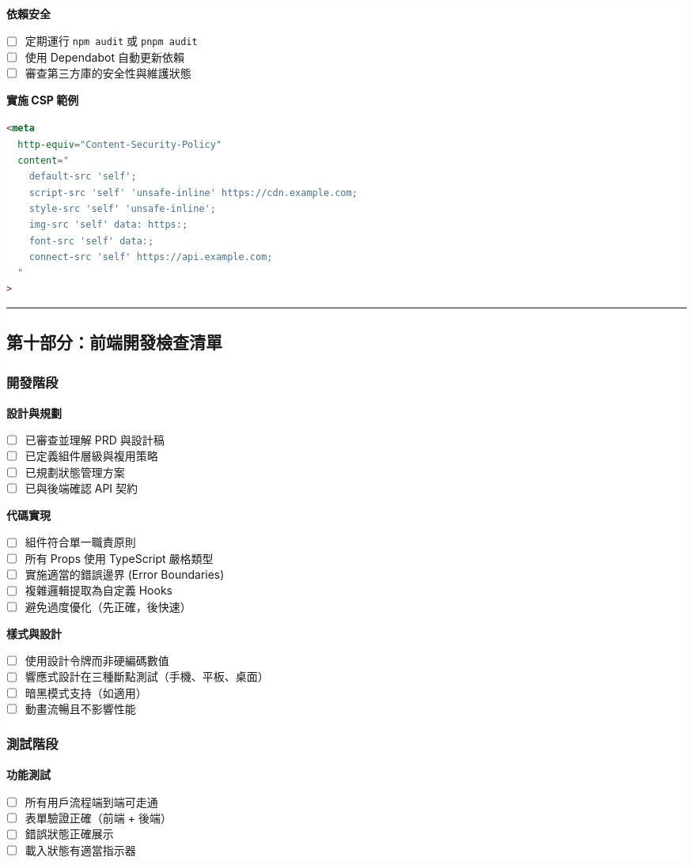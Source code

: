 **依賴安全**
- [ ] 定期運行 `npm audit` 或 `pnpm audit`
- [ ] 使用 Dependabot 自動更新依賴
- [ ] 審查第三方庫的安全性與維護狀態

**實施 CSP 範例**
```html
<meta 
  http-equiv="Content-Security-Policy" 
  content="
    default-src 'self';
    script-src 'self' 'unsafe-inline' https://cdn.example.com;
    style-src 'self' 'unsafe-inline';
    img-src 'self' data: https:;
    font-src 'self' data:;
    connect-src 'self' https://api.example.com;
  "
>
```

---

## 第十部分：前端開發檢查清單

### 開發階段

**設計與規劃**
- [ ] 已審查並理解 PRD 與設計稿
- [ ] 已定義組件層級與複用策略
- [ ] 已規劃狀態管理方案
- [ ] 已與後端確認 API 契約

**代碼實現**
- [ ] 組件符合單一職責原則
- [ ] 所有 Props 使用 TypeScript 嚴格類型
- [ ] 實施適當的錯誤邊界 (Error Boundaries)
- [ ] 複雜邏輯提取為自定義 Hooks
- [ ] 避免過度優化（先正確，後快速）

**樣式與設計**
- [ ] 使用設計令牌而非硬編碼數值
- [ ] 響應式設計在三種斷點測試（手機、平板、桌面）
- [ ] 暗黑模式支持（如適用）
- [ ] 動畫流暢且不影響性能

### 測試階段

**功能測試**
- [ ] 所有用戶流程端到端可走通
- [ ] 表單驗證正確（前端 + 後端）
- [ ] 錯誤狀態正確展示
- [ ] 載入狀態有適當指示器
